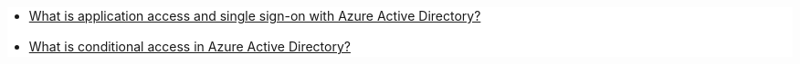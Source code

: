 - [What is application access and single sign-on with Azure Active Directory? ](https://docs.microsoft.com/azure/active-directory/active-directory-appssoaccess-whatis)

- [What is conditional access in Azure Active Directory?](https://docs.microsoft.com/azure/active-directory/conditional-access/overview)